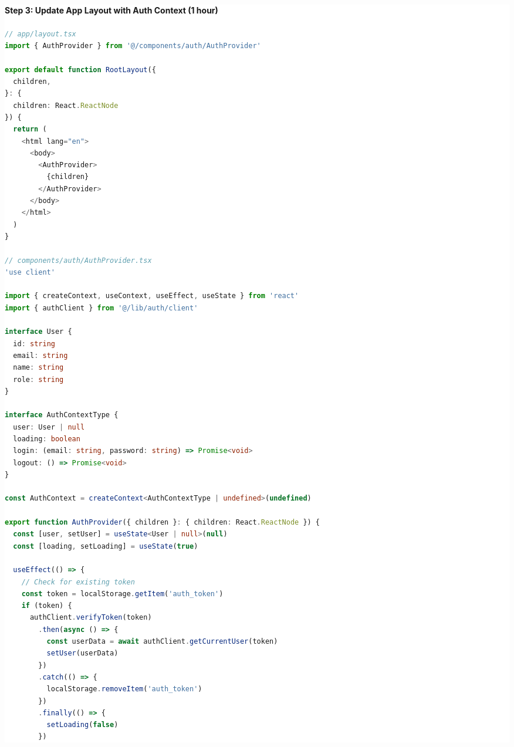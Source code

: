 #### **Step 3: Update App Layout with Auth Context (1 hour)**
```typescript
// app/layout.tsx
import { AuthProvider } from '@/components/auth/AuthProvider'

export default function RootLayout({
  children,
}: {
  children: React.ReactNode
}) {
  return (
    <html lang="en">
      <body>
        <AuthProvider>
          {children}
        </AuthProvider>
      </body>
    </html>
  )
}

// components/auth/AuthProvider.tsx
'use client'

import { createContext, useContext, useEffect, useState } from 'react'
import { authClient } from '@/lib/auth/client'

interface User {
  id: string
  email: string
  name: string
  role: string
}

interface AuthContextType {
  user: User | null
  loading: boolean
  login: (email: string, password: string) => Promise<void>
  logout: () => Promise<void>
}

const AuthContext = createContext<AuthContextType | undefined>(undefined)

export function AuthProvider({ children }: { children: React.ReactNode }) {
  const [user, setUser] = useState<User | null>(null)
  const [loading, setLoading] = useState(true)

  useEffect(() => {
    // Check for existing token
    const token = localStorage.getItem('auth_token')
    if (token) {
      authClient.verifyToken(token)
        .then(async () => {
          const userData = await authClient.getCurrentUser(token)
          setUser(userData)
        })
        .catch(() => {
          localStorage.removeItem('auth_token')
        })
        .finally(() => {
          setLoading(false)
        })
```
